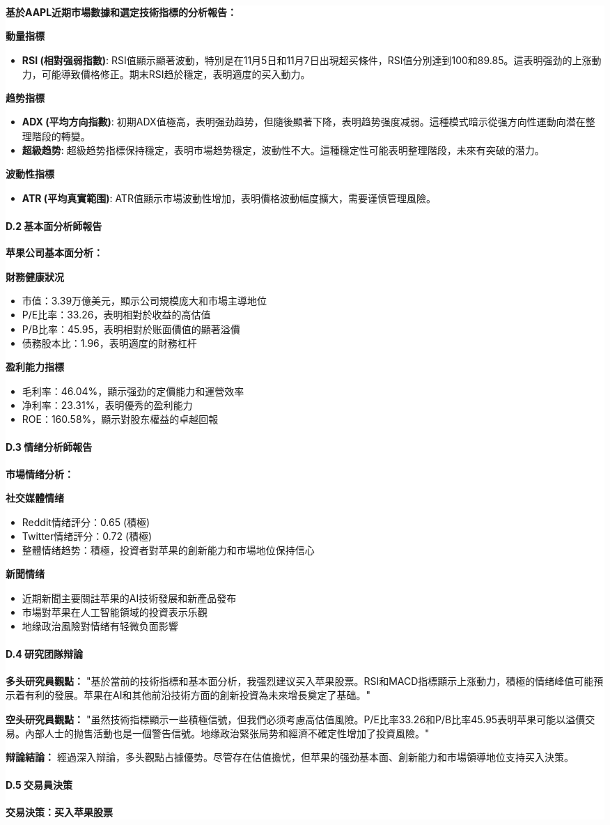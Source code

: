 **基於AAPL近期市場數據和選定技術指標的分析報告：**

**動量指標**
- **RSI (相對强弱指數)**: RSI值顯示顯著波動，特別是在11月5日和11月7日出現超买條件，RSI值分別達到100和89.85。這表明强劲的上涨動力，可能導致價格修正。期末RSI趋於穩定，表明適度的买入動力。

**趋势指標**
- **ADX (平均方向指數)**: 初期ADX值極高，表明强劲趋势，但隨後顯著下降，表明趋势强度减弱。這種模式暗示從强方向性運動向潜在整理階段的轉變。
- **超級趋势**: 超級趋势指標保持穩定，表明市場趋势穩定，波動性不大。這種穩定性可能表明整理階段，未來有突破的潜力。

**波動性指標**
- **ATR (平均真實範围)**: ATR值顯示市場波動性增加，表明價格波動幅度擴大，需要谨慎管理風險。

#### D.2 基本面分析師報告

**苹果公司基本面分析：**

**財務健康狀况**
- 市值：3.39万億美元，顯示公司規模庞大和市場主導地位
- P/E比率：33.26，表明相對於收益的高估值
- P/B比率：45.95，表明相對於账面價值的顯著溢價
- 债務股本比：1.96，表明適度的財務杠杆

**盈利能力指標**
- 毛利率：46.04%，顯示强劲的定價能力和運營效率
- 净利率：23.31%，表明優秀的盈利能力
- ROE：160.58%，顯示對股东權益的卓越回報

#### D.3 情绪分析師報告

**市場情绪分析：**

**社交媒體情绪**
- Reddit情绪評分：0.65 (積極)
- Twitter情绪評分：0.72 (積極)
- 整體情绪趋势：積極，投資者對苹果的創新能力和市場地位保持信心

**新聞情绪**
- 近期新聞主要關註苹果的AI技術發展和新產品發布
- 市場對苹果在人工智能領域的投資表示乐觀
- 地缘政治風險對情绪有轻微负面影響

#### D.4 研究团隊辩論

**多头研究員觀點：**
"基於當前的技術指標和基本面分析，我强烈建议买入苹果股票。RSI和MACD指標顯示上涨動力，積極的情绪峰值可能預示着有利的發展。苹果在AI和其他前沿技術方面的創新投資為未來增長奠定了基础。"

**空头研究員觀點：**
"虽然技術指標顯示一些積極信號，但我們必须考慮高估值風險。P/E比率33.26和P/B比率45.95表明苹果可能以溢價交易。內部人士的抛售活動也是一個警告信號。地缘政治緊张局势和經濟不確定性增加了投資風險。"

**辩論結論：**
經過深入辩論，多头觀點占據優势。尽管存在估值擔忧，但苹果的强劲基本面、創新能力和市場領導地位支持买入決策。

#### D.5 交易員決策

**交易決策：买入苹果股票**

